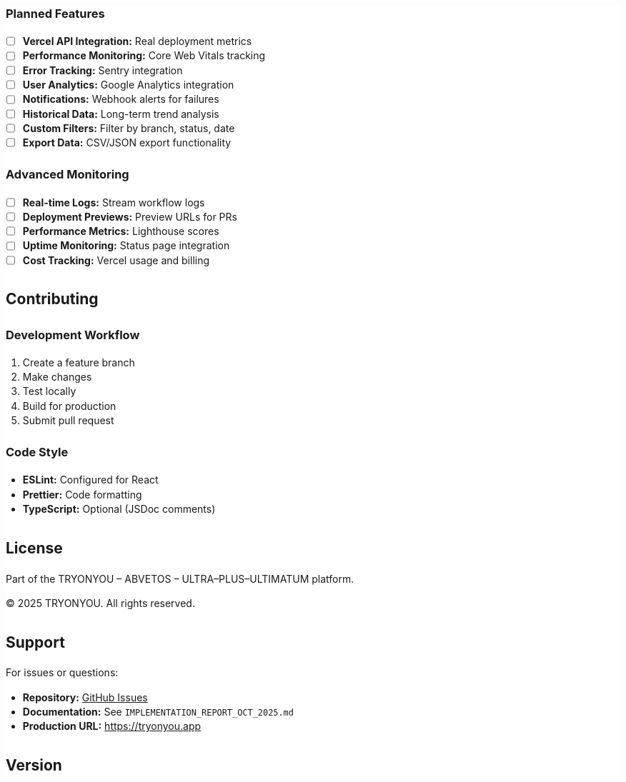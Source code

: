 ### Planned Features

- [ ] **Vercel API Integration:** Real deployment metrics
- [ ] **Performance Monitoring:** Core Web Vitals tracking
- [ ] **Error Tracking:** Sentry integration
- [ ] **User Analytics:** Google Analytics integration
- [ ] **Notifications:** Webhook alerts for failures
- [ ] **Historical Data:** Long-term trend analysis
- [ ] **Custom Filters:** Filter by branch, status, date
- [ ] **Export Data:** CSV/JSON export functionality

### Advanced Monitoring

- [ ] **Real-time Logs:** Stream workflow logs
- [ ] **Deployment Previews:** Preview URLs for PRs
- [ ] **Performance Metrics:** Lighthouse scores
- [ ] **Uptime Monitoring:** Status page integration
- [ ] **Cost Tracking:** Vercel usage and billing

## Contributing

### Development Workflow

1. Create a feature branch
2. Make changes
3. Test locally
4. Build for production
5. Submit pull request

### Code Style

- **ESLint:** Configured for React
- **Prettier:** Code formatting
- **TypeScript:** Optional (JSDoc comments)

## License

Part of the TRYONYOU – ABVETOS – ULTRA–PLUS–ULTIMATUM platform.

© 2025 TRYONYOU. All rights reserved.

## Support

For issues or questions:
- **Repository:** [GitHub Issues](https://github.com/LVT-ENG/TRYONME-TRYONYOU-ABVETOS--INTELLIGENCE--SYSTEM/issues)
- **Documentation:** See `IMPLEMENTATION_REPORT_OCT_2025.md`
- **Production URL:** https://tryonyou.app

## Version
